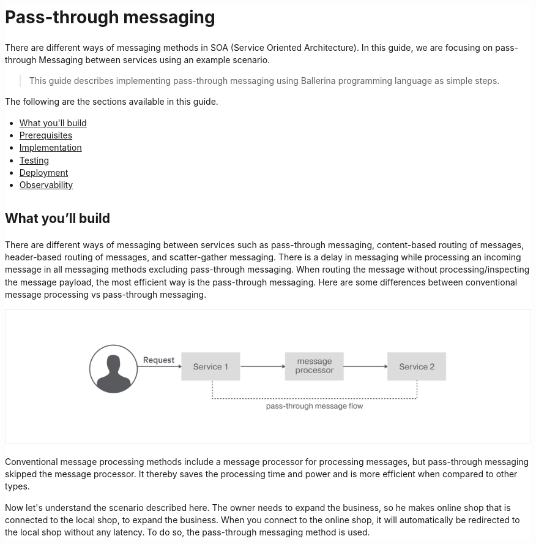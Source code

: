 # Pass-through messaging

There are different ways of messaging methods in SOA (Service Oriented Architecture). In this guide, we are focusing on pass-through Messaging between services using an example scenario.

> This guide describes implementing pass-through messaging using Ballerina programming language as simple steps.

The following are the sections available in this guide.

- [What you'll build](#what-youll-build)
- [Prerequisites](#prerequisites)
- [Implementation](#implementation)
- [Testing](#testing)
- [Deployment](#deployment)
- [Observability](#observability)

## What you’ll build

There are different ways of messaging between services such as pass-through messaging, content-based routing of messages, header-based routing of messages, and scatter-gather messaging. There is a delay in messaging while processing an incoming message in all messaging methods excluding pass-through messaging. When routing the message without processing/inspecting the message payload, the most efficient way is the pass-through messaging. Here are some differences between conventional message processing vs pass-through messaging.

![alt text](../../../../assets/img/pass-through-messaging-1.svg)

Conventional message processing methods include a message processor for processing messages, but pass-through messaging skipped the message processor. It thereby saves the processing time and power and is more efficient when compared to other types.

Now let's understand the scenario described here. The owner needs to expand the business, so he makes online shop that is connected to the local shop, to expand the business. When you connect to the online shop, it will automatically be redirected to the local shop without any latency. To do so, the pass-through messaging method is used.
